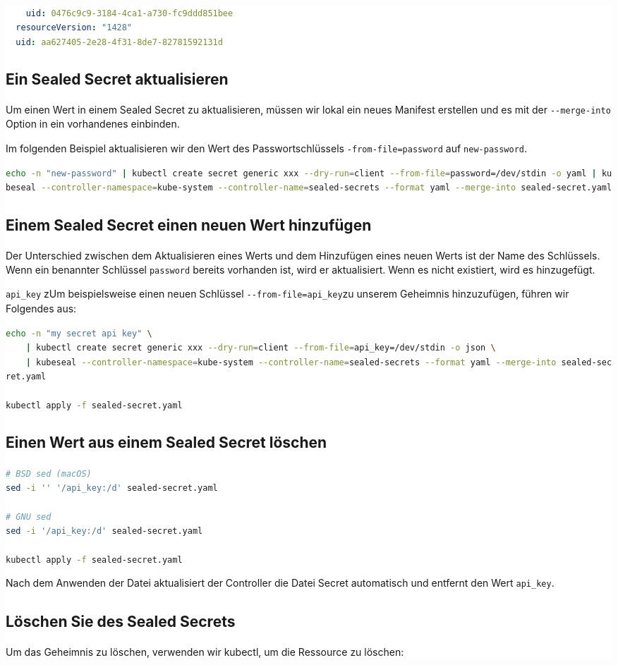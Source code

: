 ```yaml
    uid: 0476c9c9-3184-4ca1-a730-fc9ddd851bee
  resourceVersion: "1428"
  uid: aa627405-2e28-4f31-8de7-82781592131d
```

## Ein Sealed Secret aktualisieren
Um einen Wert in einem Sealed Secret zu aktualisieren, müssen wir lokal ein neues Manifest erstellen und es mit der `--merge-into` Option in ein vorhandenes einbinden.

Im folgenden Beispiel aktualisieren wir den Wert des Passwortschlüssels `-from-file=password` auf `new-password`.

```bash
echo -n "new-password" | kubectl create secret generic xxx --dry-run=client --from-file=password=/dev/stdin -o yaml | kubeseal --controller-namespace=kube-system --controller-name=sealed-secrets --format yaml --merge-into sealed-secret.yaml
```

## Einem Sealed Secret einen neuen Wert hinzufügen
Der Unterschied zwischen dem Aktualisieren eines Werts und dem Hinzufügen eines neuen Werts ist der Name des Schlüssels. Wenn ein benannter Schlüssel `password` bereits vorhanden ist, wird er aktualisiert. Wenn es nicht existiert, wird es hinzugefügt.

`api_key` zUm beispielsweise einen neuen Schlüssel `--from-file=api_key`zu unserem Geheimnis hinzuzufügen, führen wir Folgendes aus:


```bash
echo -n "my secret api key" \
    | kubectl create secret generic xxx --dry-run=client --from-file=api_key=/dev/stdin -o json \
    | kubeseal --controller-namespace=kube-system --controller-name=sealed-secrets --format yaml --merge-into sealed-secret.yaml

kubectl apply -f sealed-secret.yaml
```

## Einen Wert aus einem Sealed Secret löschen

```bash
# BSD sed (macOS)
sed -i '' '/api_key:/d' sealed-secret.yaml

# GNU sed
sed -i '/api_key:/d' sealed-secret.yaml

kubectl apply -f sealed-secret.yaml
```

Nach dem Anwenden der Datei aktualisiert der Controller die Datei Secret automatisch und entfernt den Wert `api_key`.

## Löschen Sie des Sealed Secrets
Um das Geheimnis zu löschen, verwenden wir kubectl, um die Ressource zu löschen:

